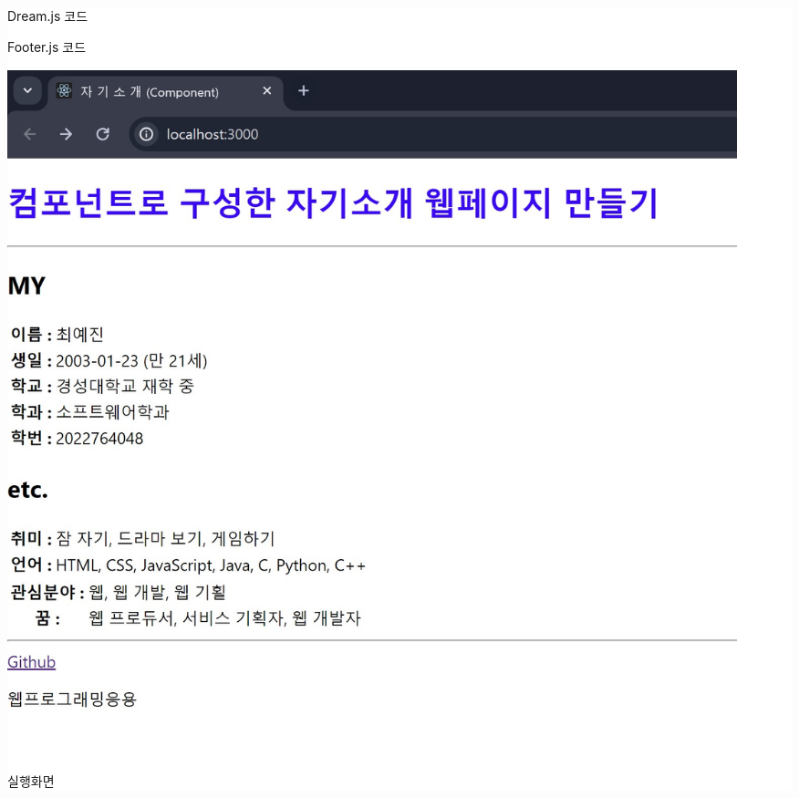 <p>Dream.js 코드</p>
<p>Footer.js 코드</p>

<img width="800" src="./img/start.jpg" alt="component" >
<p>실행화면</p>